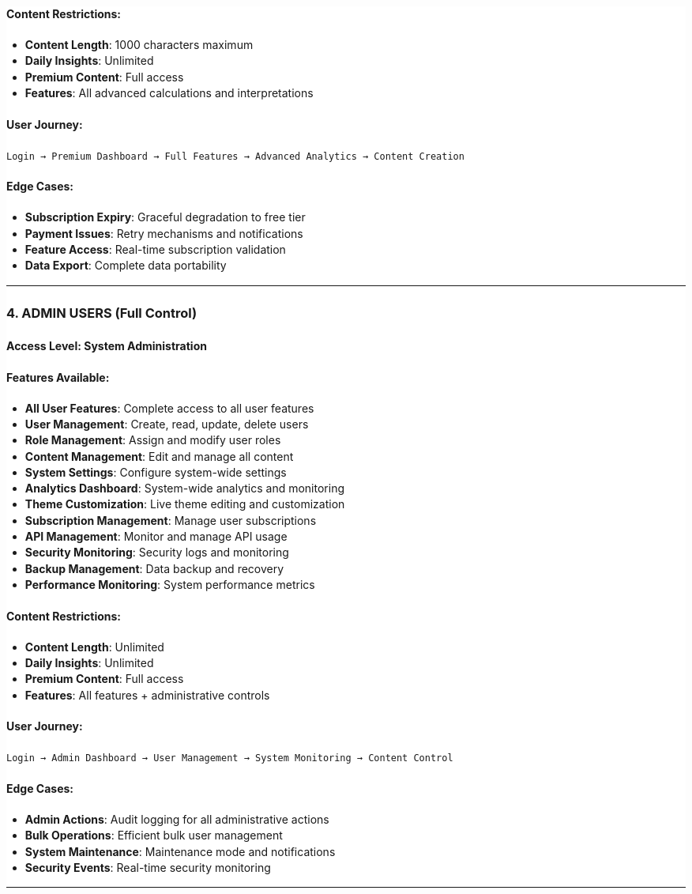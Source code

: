 #### **Content Restrictions**:
- **Content Length**: 1000 characters maximum
- **Daily Insights**: Unlimited
- **Premium Content**: Full access
- **Features**: All advanced calculations and interpretations

#### **User Journey**:
```
Login → Premium Dashboard → Full Features → Advanced Analytics → Content Creation
```

#### **Edge Cases**:
- **Subscription Expiry**: Graceful degradation to free tier
- **Payment Issues**: Retry mechanisms and notifications
- **Feature Access**: Real-time subscription validation
- **Data Export**: Complete data portability

---

### **4. ADMIN USERS (Full Control)**

#### **Access Level**: System Administration
#### **Features Available**:
- **All User Features**: Complete access to all user features
- **User Management**: Create, read, update, delete users
- **Role Management**: Assign and modify user roles
- **Content Management**: Edit and manage all content
- **System Settings**: Configure system-wide settings
- **Analytics Dashboard**: System-wide analytics and monitoring
- **Theme Customization**: Live theme editing and customization
- **Subscription Management**: Manage user subscriptions
- **API Management**: Monitor and manage API usage
- **Security Monitoring**: Security logs and monitoring
- **Backup Management**: Data backup and recovery
- **Performance Monitoring**: System performance metrics

#### **Content Restrictions**:
- **Content Length**: Unlimited
- **Daily Insights**: Unlimited
- **Premium Content**: Full access
- **Features**: All features + administrative controls

#### **User Journey**:
```
Login → Admin Dashboard → User Management → System Monitoring → Content Control
```

#### **Edge Cases**:
- **Admin Actions**: Audit logging for all administrative actions
- **Bulk Operations**: Efficient bulk user management
- **System Maintenance**: Maintenance mode and notifications
- **Security Events**: Real-time security monitoring

---